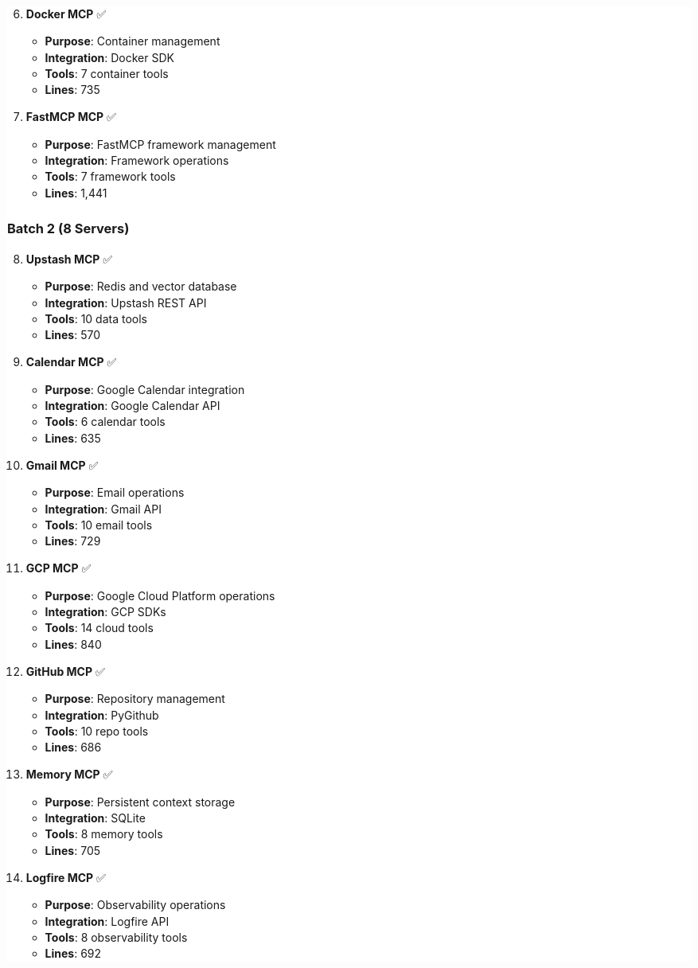 6. **Docker MCP** ✅
   - **Purpose**: Container management
   - **Integration**: Docker SDK
   - **Tools**: 7 container tools
   - **Lines**: 735

7. **FastMCP MCP** ✅
   - **Purpose**: FastMCP framework management
   - **Integration**: Framework operations
   - **Tools**: 7 framework tools
   - **Lines**: 1,441

### Batch 2 (8 Servers)

8. **Upstash MCP** ✅
   - **Purpose**: Redis and vector database
   - **Integration**: Upstash REST API
   - **Tools**: 10 data tools
   - **Lines**: 570

9. **Calendar MCP** ✅
   - **Purpose**: Google Calendar integration
   - **Integration**: Google Calendar API
   - **Tools**: 6 calendar tools
   - **Lines**: 635

10. **Gmail MCP** ✅
    - **Purpose**: Email operations
    - **Integration**: Gmail API
    - **Tools**: 10 email tools
    - **Lines**: 729

11. **GCP MCP** ✅
    - **Purpose**: Google Cloud Platform operations
    - **Integration**: GCP SDKs
    - **Tools**: 14 cloud tools
    - **Lines**: 840

12. **GitHub MCP** ✅
    - **Purpose**: Repository management
    - **Integration**: PyGithub
    - **Tools**: 10 repo tools
    - **Lines**: 686

13. **Memory MCP** ✅
    - **Purpose**: Persistent context storage
    - **Integration**: SQLite
    - **Tools**: 8 memory tools
    - **Lines**: 705

14. **Logfire MCP** ✅
    - **Purpose**: Observability operations
    - **Integration**: Logfire API
    - **Tools**: 8 observability tools
    - **Lines**: 692

